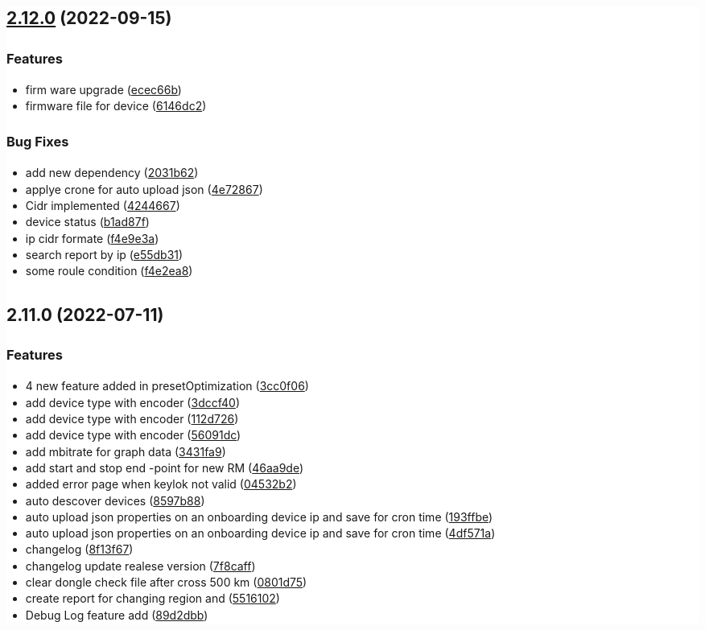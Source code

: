 ## [2.12.0]( https://github.com/radiant-com/vcdms/compare/v2.11.0...v2.12.0) (2022-09-15)


### Features

* firm ware upgrade ([ecec66b]( https://github.com/radiant-com/vcdms/commits/ecec66b4d76ffcc72bf0dd440fb1800d40af3dda))
* firmware file for device ([6146dc2]( https://github.com/radiant-com/vcdms/commits/6146dc22e80281eb4114fb3515298bf018d554c8))


### Bug Fixes

* add new dependency ([2031b62]( https://github.com/radiant-com/vcdms/commits/2031b62ec5b77260b4e37cfcdd01223907698481))
* applye crone for auto upload json ([4e72867]( https://github.com/radiant-com/vcdms/commits/4e728676093eda23609d475949247104a91b0c25))
* Cidr implemented ([4244667]( https://github.com/radiant-com/vcdms/commits/4244667ece9877d0af188cfce44eb3f812d6c2cf))
* device status ([b1ad87f]( https://github.com/radiant-com/vcdms/commits/b1ad87f066bb9929acd1df6c5cc700ba8eef6afe))
* ip cidr formate ([f4e9e3a]( https://github.com/radiant-com/vcdms/commits/f4e9e3a3ef2018775250efe0ebd63e8c0403aab1))
* search report by ip ([e55db31]( https://github.com/radiant-com/vcdms/commits/e55db31aacbf230f0d5be094810ac6c2996755f4))
* some roule condition ([f4e2ea8]( https://github.com/radiant-com/vcdms/commits/f4e2ea885da8230d4d0af48b303daa2051207fba))

## 2.11.0 (2022-07-11)


### Features

* 4 new feature added in presetOptimization ([3cc0f06]( https://github.com/radiant-com/vcdms/commits/3cc0f06b4458b4a306c5fd4a0740e19b02c64148))
* add device type with encoder ([3dccf40]( https://github.com/radiant-com/vcdms/commits/3dccf406e5c4219f8365a5b9731b8f2928835199))
* add device type with encoder ([112d726]( https://github.com/radiant-com/vcdms/commits/112d726f1b9b72734520dc042f0ab5755d840b3d))
* add device type with encoder ([56091dc]( https://github.com/radiant-com/vcdms/commits/56091dc79a66e2dbf48cfaf1e7ef563a4b1d0d5b))
* add mbitrate for graph data ([3431fa9]( https://github.com/radiant-com/vcdms/commits/3431fa9b4ed05317e021a8b8f5025ef6a6743e63))
* add start and stop end -point for new RM ([46aa9de]( https://github.com/radiant-com/vcdms/commits/46aa9dee99532b33e44186a342f0127a66c0b332))
* added error page when  keylok not valid ([04532b2]( https://github.com/radiant-com/vcdms/commits/04532b238a6770555b1a86aa6f738f1f235e21e9))
* auto descover devices ([8597b88]( https://github.com/radiant-com/vcdms/commits/8597b8830018f44744aed779ee70bbbff8ff1d97))
* auto upload json properties on an onboarding device ip and save for cron time ([193ffbe]( https://github.com/radiant-com/vcdms/commits/193ffbe459b8a23edc4f8b77051b52251c0b8883))
* auto upload json properties on an onboarding device ip and save for cron time ([4df571a]( https://github.com/radiant-com/vcdms/commits/4df571afb03a39def262d21490b8ce59dacfc13d))
* changelog ([8f13f67]( https://github.com/radiant-com/vcdms/commits/8f13f67ed9535c054e15082faa1c4c8f7857935f))
* changelog update realese version ([7f8caff]( https://github.com/radiant-com/vcdms/commits/7f8caff55bd63fd296069256f727928d3de09fa3))
* clear dongle check file after cross 500 km ([0801d75]( https://github.com/radiant-com/vcdms/commits/0801d7581790be7e99ee9d6287e38a5b5b70be8f))
* create report for changing region and ([5516102]( https://github.com/radiant-com/vcdms/commits/55161022e5734679e43be18ea97c303407b7d03e))
* Debug Log feature add ([89d2dbb]( https://github.com/radiant-com/vcdms/commits/89d2dbbe17af8bc9442e2a16b79aae8243de6fa0))